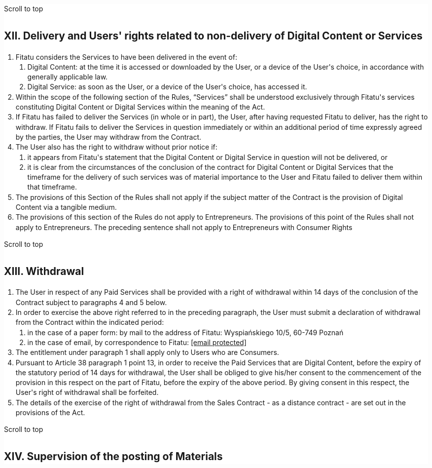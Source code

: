Scroll to top

XII. Delivery and Users' rights related to non-delivery of Digital Content or Services
--------------------------------------------------------------------------------------

1. Fitatu considers the Services to have been delivered in the event of:
    1. Digital Content: at the time it is accessed or downloaded by the User, or a device of the User's choice, in accordance with generally applicable law.
    2. Digital Service: as soon as the User, or a device of the User's choice, has accessed it.
2. Within the scope of the following section of the Rules, “Services” shall be understood exclusively through Fitatu's services constituting Digital Content or Digital Services within the meaning of the Act.
3. If Fitatu has failed to deliver the Services (in whole or in part), the User, after having requested Fitatu to deliver, has the right to withdraw. If Fitatu fails to deliver the Services in question immediately or within an additional period of time expressly agreed by the parties, the User may withdraw from the Contract.
4. The User also has the right to withdraw without prior notice if:
    1. it appears from Fitatu's statement that the Digital Content or Digital Service in question will not be delivered, or
    2. it is clear from the circumstances of the conclusion of the contract for Digital Content or Digital Services that the timeframe for the delivery of such services was of material importance to the User and Fitatu failed to deliver them within that timeframe.
5. The provisions of this Section of the Rules shall not apply if the subject matter of the Contract is the provision of Digital Content via a tangible medium.
6. The provisions of this section of the Rules do not apply to Entrepreneurs. The provisions of this point of the Rules shall not apply to Entrepreneurs. The preceding sentence shall not apply to Entrepreneurs with Consumer Rights

Scroll to top

XIII. Withdrawal
----------------

1. The User in respect of any Paid Services shall be provided with a right of withdrawal within 14 days of the conclusion of the Contract subject to paragraphs 4 and 5 below.
2. In order to exercise the above right referred to in the preceding paragraph, the User must submit a declaration of withdrawal from the Contract within the indicated period:
    1. in the case of a paper form: by mail to the address of Fitatu: Wyspiańskiego 10/5, 60-749 Poznań
    2. in the case of email, by correspondence to Fitatu: [\[email protected\]](https://www.fitatu.com/cdn-cgi/l/email-protection)
3. The entitlement under paragraph 1 shall apply only to Users who are Consumers.
4. Pursuant to Article 38 paragraph 1 point 13, in order to receive the Paid Services that are Digital Content, before the expiry of the statutory period of 14 days for withdrawal, the User shall be obliged to give his/her consent to the commencement of the provision in this respect on the part of Fitatu, before the expiry of the above period. By giving consent in this respect, the User's right of withdrawal shall be forfeited.
5. The details of the exercise of the right of withdrawal from the Sales Contract - as a distance contract - are set out in the provisions of the Act.

Scroll to top

XIV. Supervision of the posting of Materials
--------------------------------------------
